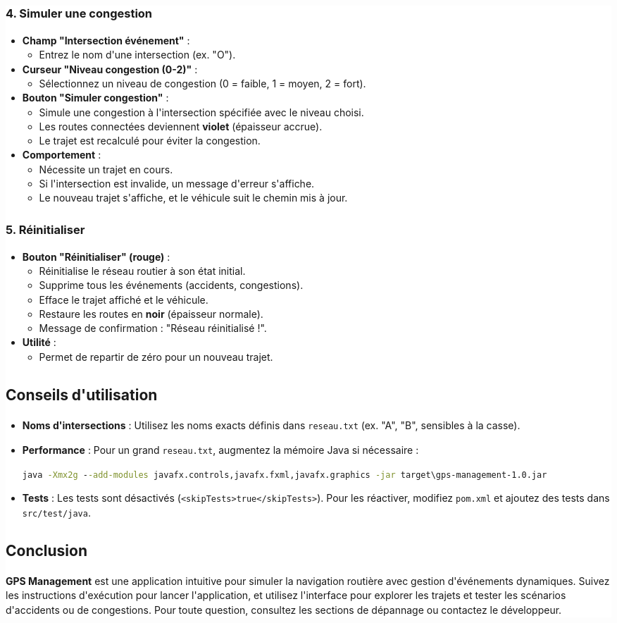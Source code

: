 ### 4. Simuler une congestion

- **Champ "Intersection événement"** :
    - Entrez le nom d'une intersection (ex. "O").
- **Curseur "Niveau congestion (0-2)"** :
    - Sélectionnez un niveau de congestion (0 = faible, 1 = moyen, 2 = fort).
- **Bouton "Simuler congestion"** :
    - Simule une congestion à l'intersection spécifiée avec le niveau choisi.
    - Les routes connectées deviennent **violet** (épaisseur accrue).
    - Le trajet est recalculé pour éviter la congestion.
- **Comportement** :
    - Nécessite un trajet en cours.
    - Si l'intersection est invalide, un message d'erreur s'affiche.
    - Le nouveau trajet s'affiche, et le véhicule suit le chemin mis à jour.

### 5. Réinitialiser

- **Bouton "Réinitialiser" (rouge)** :
    - Réinitialise le réseau routier à son état initial.
    - Supprime tous les événements (accidents, congestions).
    - Efface le trajet affiché et le véhicule.
    - Restaure les routes en **noir** (épaisseur normale).
    - Message de confirmation : "Réseau réinitialisé !".
- **Utilité** :
    - Permet de repartir de zéro pour un nouveau trajet.

## Conseils d'utilisation

- **Noms d'intersections** : Utilisez les noms exacts définis dans `reseau.txt` (ex. "A", "B", sensibles à la casse).
    
- **Performance** : Pour un grand `reseau.txt`, augmentez la mémoire Java si nécessaire :
    
    ```cmd
    java -Xmx2g --add-modules javafx.controls,javafx.fxml,javafx.graphics -jar target\gps-management-1.0.jar
    ```
    
- **Tests** : Les tests sont désactivés (`<skipTests>true</skipTests>`). Pour les réactiver, modifiez `pom.xml` et ajoutez des tests dans `src/test/java`.
    

## Conclusion

**GPS Management** est une application intuitive pour simuler la navigation routière avec gestion d'événements dynamiques. Suivez les instructions d'exécution pour lancer l'application, et utilisez l'interface pour explorer les trajets et tester les scénarios d'accidents ou de congestions. Pour toute question, consultez les sections de dépannage ou contactez le développeur.